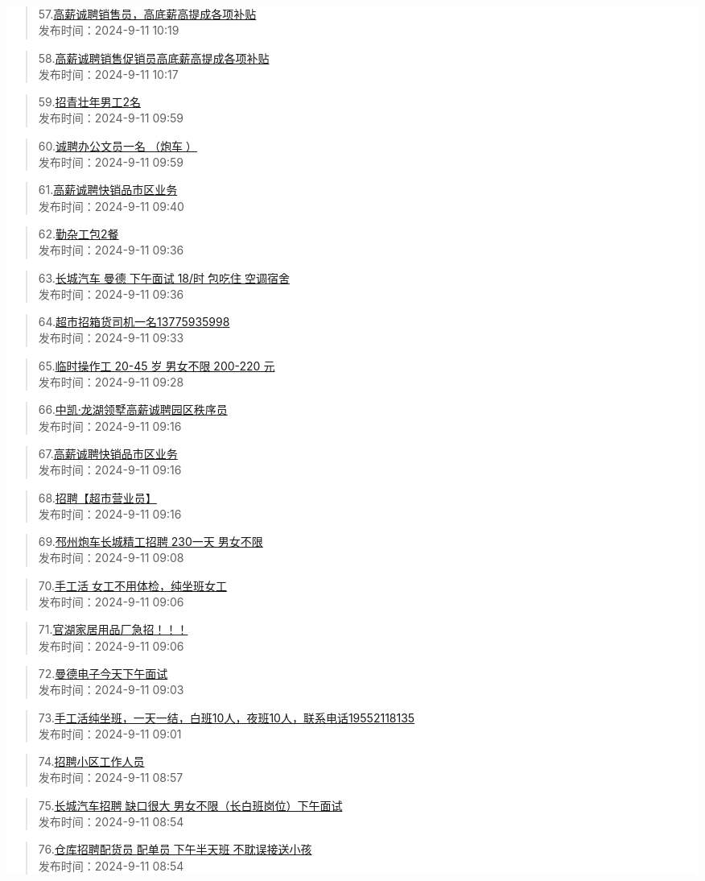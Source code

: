 >57.[高薪诚聘销售员，高底薪高提成各项补贴](https://www.pzzc.net/forum.php?mod=viewthread&tid=10456829)<br>
>发布时间：2024-9-11 10:19

>58.[高薪诚聘销售促销员高底薪高提成各项补贴](https://www.pzzc.net/forum.php?mod=viewthread&tid=10456827)<br>
>发布时间：2024-9-11 10:17

>59.[招青壮年男工2名](https://www.pzzc.net/forum.php?mod=viewthread&tid=10456823)<br>
>发布时间：2024-9-11 09:59

>60.[诚聘办公文员一名 （炮车 ）](https://www.pzzc.net/forum.php?mod=viewthread&tid=10456822)<br>
>发布时间：2024-9-11 09:59

>61.[高薪诚聘快销品市区业务](https://www.pzzc.net/forum.php?mod=viewthread&tid=10456815)<br>
>发布时间：2024-9-11 09:40

>62.[勤杂工包2餐](https://www.pzzc.net/forum.php?mod=viewthread&tid=10456813)<br>
>发布时间：2024-9-11 09:36

>63.[长城汽车 曼德 下午面试 18/时 包吃住 空调宿舍](https://www.pzzc.net/forum.php?mod=viewthread&tid=10456812)<br>
>发布时间：2024-9-11 09:36

>64.[超市招箱货司机一名13775935998](https://www.pzzc.net/forum.php?mod=viewthread&tid=10456809)<br>
>发布时间：2024-9-11 09:33

>65.[临时操作工   20-45 岁 男女不限 200-220 元](https://www.pzzc.net/forum.php?mod=viewthread&tid=10456807)<br>
>发布时间：2024-9-11 09:28

>66.[中凯·龙湖领墅高薪诚聘园区秩序员](https://www.pzzc.net/forum.php?mod=viewthread&tid=10456798)<br>
>发布时间：2024-9-11 09:16

>67.[高薪诚聘快销品市区业务](https://www.pzzc.net/forum.php?mod=viewthread&tid=10456797)<br>
>发布时间：2024-9-11 09:16

>68.[招聘【超市营业员】](https://www.pzzc.net/forum.php?mod=viewthread&tid=10456796)<br>
>发布时间：2024-9-11 09:16

>69.[邳州炮车长城精工招聘 230一天  男女不限](https://www.pzzc.net/forum.php?mod=viewthread&tid=10456792)<br>
>发布时间：2024-9-11 09:08

>70.[手工活 女工不用体检，纯坐班女工](https://www.pzzc.net/forum.php?mod=viewthread&tid=10456790)<br>
>发布时间：2024-9-11 09:06

>71.[官湖家居用品厂急招！！！](https://www.pzzc.net/forum.php?mod=viewthread&tid=10456789)<br>
>发布时间：2024-9-11 09:06

>72.[曼德电子今天下午面试](https://www.pzzc.net/forum.php?mod=viewthread&tid=10456788)<br>
>发布时间：2024-9-11 09:03

>73.[手工活纯坐班，一天一结，白班10人，夜班10人，联系电话19552118135](https://www.pzzc.net/forum.php?mod=viewthread&tid=10456787)<br>
>发布时间：2024-9-11 09:01

>74.[招聘小区工作人员](https://www.pzzc.net/forum.php?mod=viewthread&tid=10456779)<br>
>发布时间：2024-9-11 08:57

>75.[长城汽车招聘 缺口很大  男女不限（长白班岗位）下午面试](https://www.pzzc.net/forum.php?mod=viewthread&tid=10456777)<br>
>发布时间：2024-9-11 08:54

>76.[仓库招聘配货员 配单员 下午半天班 不耽误接送小孩](https://www.pzzc.net/forum.php?mod=viewthread&tid=10456776)<br>
>发布时间：2024-9-11 08:54
